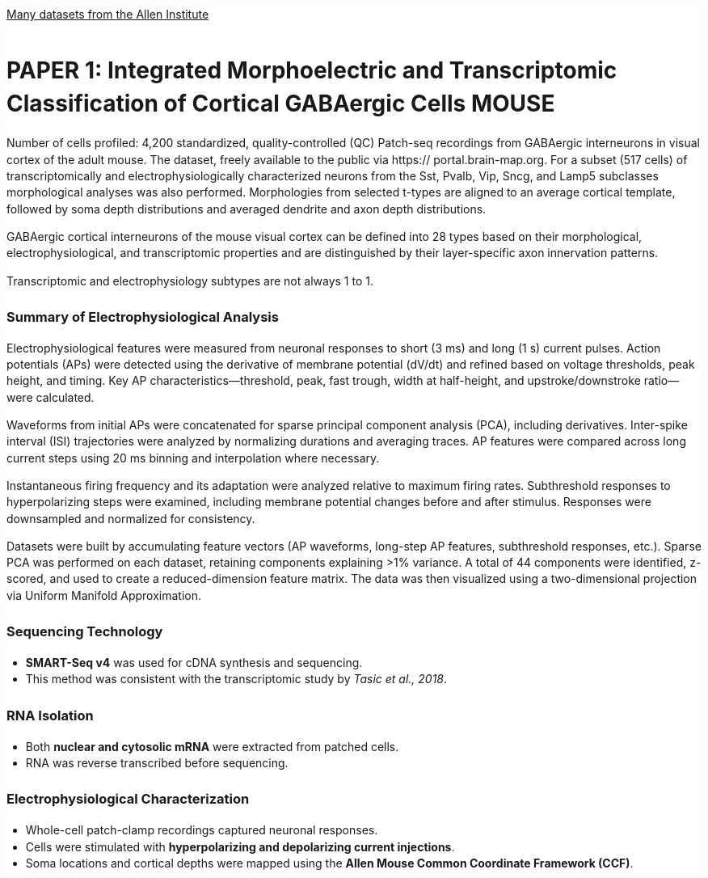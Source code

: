 

[Many datasets from the Allen Institute](https://portal.brain-map.org/cell-types/classes/multimodal-characterization)


# PAPER 1: Integrated Morphoelectric and Transcriptomic Classification of Cortical GABAergic Cells MOUSE
Number of cells profiled: 4,200 standardized, quality-controlled (QC) Patch-seq recordings from GABAergic interneurons in visual cortex of the adult mouse.
The dataset, freely available to the public via https:// portal.brain-map.org.
For a subset (517 cells) of transcriptomically and electrophysiologically characterized neurons from the Sst, Pvalb, Vip, Sncg, and Lamp5 subclasses morphological analyses was also performed. Morphologies from selected t-types are aligned to an average cortical template, followed by soma depth distributions and averaged dendrite and axon depth distributions.


GABAergic cortical interneurons of the mouse visual cortex can be defined into 28 types based on their morphological, electrophysiological, and transcriptomic properties and are distinguished by their layer-specific axon innervation patterns.

Transcriptomic and electrophysiology subtypes are not always 1 to 1. 

### Summary of Electrophysiological Analysis

Electrophysiological features were measured from neuronal responses to short (3 ms) and long (1 s) current pulses. Action potentials (APs) were detected using the derivative of membrane potential (dV/dt) and refined based on voltage thresholds, peak height, and timing. Key AP characteristics—threshold, peak, fast trough, width at half-height, and upstroke/downstroke ratio—were calculated.

Waveforms from initial APs were concatenated for sparse principal component analysis (PCA), including derivatives. Inter-spike interval (ISI) trajectories were analyzed by normalizing durations and averaging traces. AP features were compared across long current steps using 20 ms binning and interpolation where necessary.

Instantaneous firing frequency and its adaptation were analyzed relative to maximum firing rates. Subthreshold responses to hyperpolarizing steps were examined, including membrane potential changes before and after stimulus. Responses were downsampled and normalized for consistency.

Datasets were built by accumulating feature vectors (AP waveforms, long-step AP features, subthreshold responses, etc.). Sparse PCA was performed on each dataset, retaining components explaining >1% variance. A total of 44 components were identified, z-scored, and used to create a reduced-dimension feature matrix. The data was then visualized using a two-dimensional projection via Uniform Manifold Approximation.


### Sequencing Technology  
- **SMART-Seq v4** was used for cDNA synthesis and sequencing.  
- This method was consistent with the transcriptomic study by *Tasic et al., 2018*.  

### RNA Isolation  
- Both **nuclear and cytosolic mRNA** were extracted from patched cells.  
- RNA was reverse transcribed before sequencing.  

### Electrophysiological Characterization  
- Whole-cell patch-clamp recordings captured neuronal responses.  
- Cells were stimulated with **hyperpolarizing and depolarizing current injections**.  
- Soma locations and cortical depths were mapped using the **Allen Mouse Common Coordinate Framework (CCF)**.  
